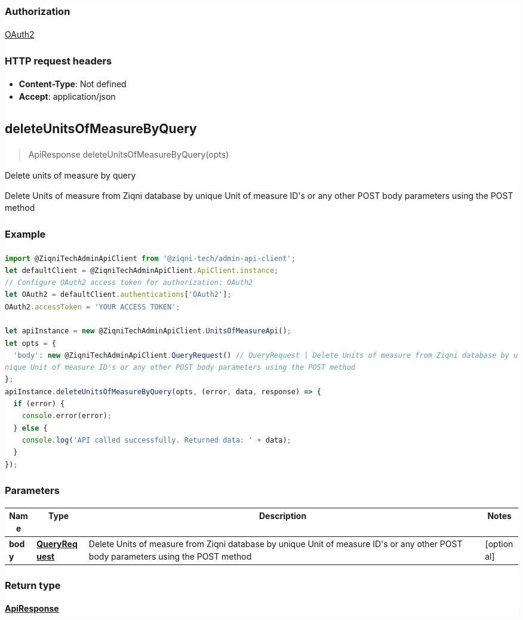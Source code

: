 ### Authorization

[OAuth2](../README.md#OAuth2)

### HTTP request headers

- **Content-Type**: Not defined
- **Accept**: application/json


## deleteUnitsOfMeasureByQuery

> ApiResponse deleteUnitsOfMeasureByQuery(opts)

Delete units of measure by query

Delete Units of measure from Ziqni database by unique Unit of measure ID&#39;s or any other POST body parameters using the POST method

### Example

```javascript
import @ZiqniTechAdminApiClient from '@ziqni-tech/admin-api-client';
let defaultClient = @ZiqniTechAdminApiClient.ApiClient.instance;
// Configure OAuth2 access token for authorization: OAuth2
let OAuth2 = defaultClient.authentications['OAuth2'];
OAuth2.accessToken = 'YOUR ACCESS TOKEN';

let apiInstance = new @ZiqniTechAdminApiClient.UnitsOfMeasureApi();
let opts = {
  'body': new @ZiqniTechAdminApiClient.QueryRequest() // QueryRequest | Delete Units of measure from Ziqni database by unique Unit of measure ID's or any other POST body parameters using the POST method
};
apiInstance.deleteUnitsOfMeasureByQuery(opts, (error, data, response) => {
  if (error) {
    console.error(error);
  } else {
    console.log('API called successfully. Returned data: ' + data);
  }
});
```

### Parameters


Name | Type | Description  | Notes
------------- | ------------- | ------------- | -------------
 **body** | [**QueryRequest**](QueryRequest.md)| Delete Units of measure from Ziqni database by unique Unit of measure ID&#39;s or any other POST body parameters using the POST method | [optional] 

### Return type

[**ApiResponse**](ApiResponse.md)
